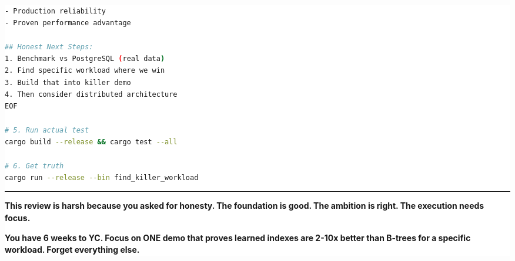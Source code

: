 ```bash
- Production reliability
- Proven performance advantage

## Honest Next Steps:
1. Benchmark vs PostgreSQL (real data)
2. Find specific workload where we win
3. Build that into killer demo
4. Then consider distributed architecture
EOF

# 5. Run actual test
cargo build --release && cargo test --all

# 6. Get truth
cargo run --release --bin find_killer_workload
```

---

**This review is harsh because you asked for honesty. The foundation is good. The ambition is right. The execution needs focus.**

**You have 6 weeks to YC. Focus on ONE demo that proves learned indexes are 2-10x better than B-trees for a specific workload. Forget everything else.**